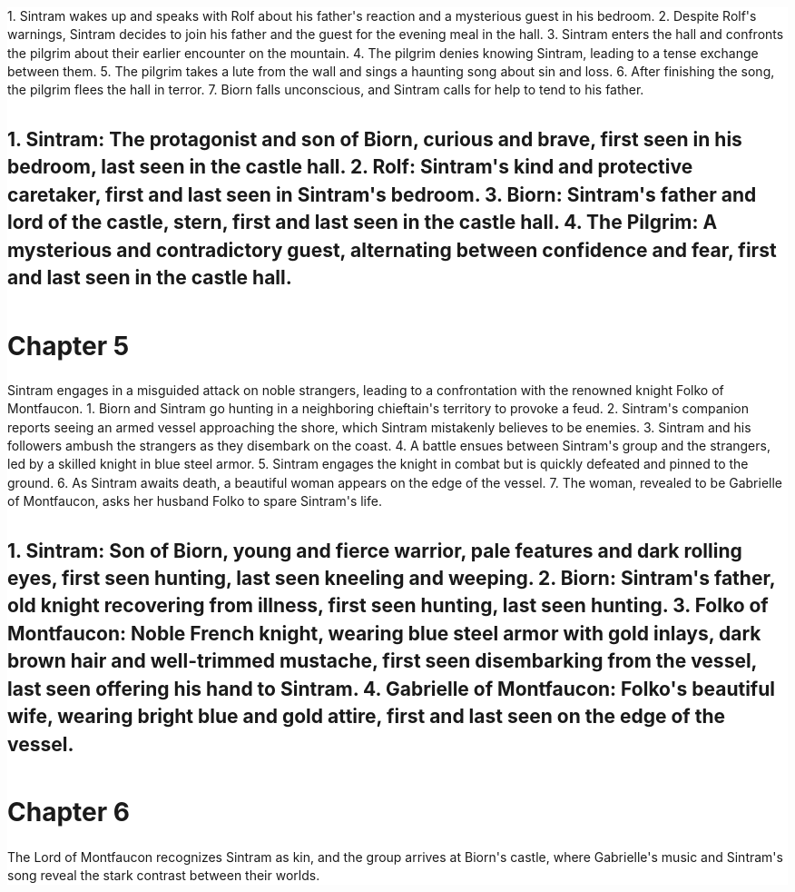 <events>
1. Sintram wakes up and speaks with Rolf about his father's reaction and a mysterious guest in his bedroom.
2. Despite Rolf's warnings, Sintram decides to join his father and the guest for the evening meal in the hall.
3. Sintram enters the hall and confronts the pilgrim about their earlier encounter on the mountain.
4. The pilgrim denies knowing Sintram, leading to a tense exchange between them.
5. The pilgrim takes a lute from the wall and sings a haunting song about sin and loss.
6. After finishing the song, the pilgrim flees the hall in terror.
7. Biorn falls unconscious, and Sintram calls for help to tend to his father.
</events>

<characters>1. Sintram: The protagonist and son of Biorn, curious and brave, first seen in his bedroom, last seen in the castle hall.
2. Rolf: Sintram's kind and protective caretaker, first and last seen in Sintram's bedroom.
3. Biorn: Sintram's father and lord of the castle, stern, first and last seen in the castle hall.
4. The Pilgrim: A mysterious and contradictory guest, alternating between confidence and fear, first and last seen in the castle hall.</characters>
----------------
# Chapter 5
<synopsis>
Sintram engages in a misguided attack on noble strangers, leading to a confrontation with the renowned knight Folko of Montfaucon.
</synopsis>

<events>
1. Biorn and Sintram go hunting in a neighboring chieftain's territory to provoke a feud.
2. Sintram's companion reports seeing an armed vessel approaching the shore, which Sintram mistakenly believes to be enemies.
3. Sintram and his followers ambush the strangers as they disembark on the coast.
4. A battle ensues between Sintram's group and the strangers, led by a skilled knight in blue steel armor.
5. Sintram engages the knight in combat but is quickly defeated and pinned to the ground.
6. As Sintram awaits death, a beautiful woman appears on the edge of the vessel.
7. The woman, revealed to be Gabrielle of Montfaucon, asks her husband Folko to spare Sintram's life.
</events>

<characters>1. Sintram: Son of Biorn, young and fierce warrior, pale features and dark rolling eyes, first seen hunting, last seen kneeling and weeping.
2. Biorn: Sintram's father, old knight recovering from illness, first seen hunting, last seen hunting.
3. Folko of Montfaucon: Noble French knight, wearing blue steel armor with gold inlays, dark brown hair and well-trimmed mustache, first seen disembarking from the vessel, last seen offering his hand to Sintram.
4. Gabrielle of Montfaucon: Folko's beautiful wife, wearing bright blue and gold attire, first and last seen on the edge of the vessel.</characters>
----------------
# Chapter 6
<synopsis>
The Lord of Montfaucon recognizes Sintram as kin, and the group arrives at Biorn's castle, where Gabrielle's music and Sintram's song reveal the stark contrast between their worlds.
</synopsis>
